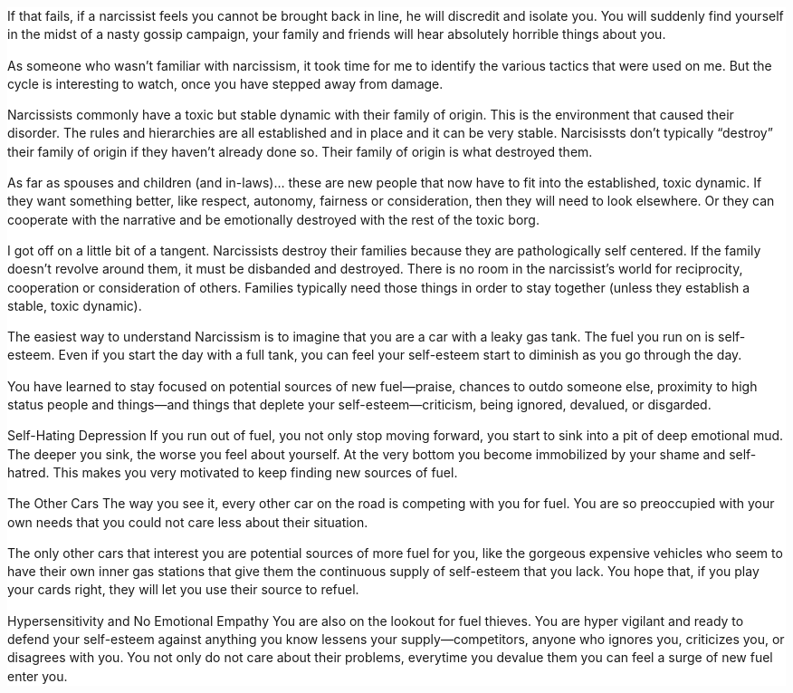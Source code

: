 If that fails, if a narcissist feels you cannot be brought back in line, he will discredit and isolate you. You will 
suddenly find yourself in the midst of a nasty gossip campaign, your family and friends will hear absolutely horrible 
things about you.

As someone who wasn’t familiar with narcissism, it took time for me to identify the various tactics that were used on 
me. But the cycle is interesting to watch, once you have stepped away from damage.

Narcissists commonly have a toxic but stable dynamic with their family of origin. This is the environment that caused their disorder. The rules and hierarchies are all established and in place and it can be very 
stable. Narcisissts don’t typically “destroy” their family of origin if they haven’t already done so. Their family of origin is what destroyed them.

As far as spouses and children (and in-laws)… these are new people that now have to fit into the established, toxic dynamic. If they want something better, like respect, autonomy, fairness or consideration, then 
they will need to look elsewhere. Or they can cooperate with the narrative and be emotionally destroyed with the rest of the toxic borg.

I got off on a little bit of a tangent. Narcissists destroy their families because they are pathologically self centered. If the family doesn’t revolve around them, it must be disbanded and destroyed. There is no 
room in the narcissist’s world for reciprocity, cooperation or consideration of others. Families typically need those things in order to stay together (unless they establish a stable, toxic dynamic).	

The easiest way to understand Narcissism is to imagine that you are a car with a leaky gas tank. The fuel you run on is self-esteem. Even if you start the day with a full tank, you can feel your self-esteem start 
to diminish as you go through the day.

You have learned to stay focused on potential sources of new fuel—praise, chances to outdo someone else, proximity to high status people and things—and things that deplete your self-esteem—criticism, being 
ignored, devalued, or disgarded.

Self-Hating Depression
If you run out of fuel, you not only stop moving forward, you start to sink into a pit of deep emotional mud. The deeper you sink, the worse you feel about yourself. At the very bottom you become immobilized by 
your shame and self-hatred. This makes you very motivated to keep finding new sources of fuel.

The Other Cars
The way you see it, every other car on the road is competing with you for fuel. You are so preoccupied with your own needs that you could not care less about their situation.

The only other cars that interest you are potential sources of more fuel for you, like the gorgeous expensive vehicles who seem to have their own inner gas stations that give them the continuous supply of 
self-esteem that you lack. You hope that, if you play your cards right, they will let you use their source to refuel.

Hypersensitivity and No Emotional Empathy
You are also on the lookout for fuel thieves. You are hyper vigilant and ready to defend your self-esteem against anything you know lessens your supply—competitors, anyone who ignores you, criticizes you, or 
disagrees with you. You not only do not care about their problems, everytime you devalue them you can feel a surge of new fuel enter you.
